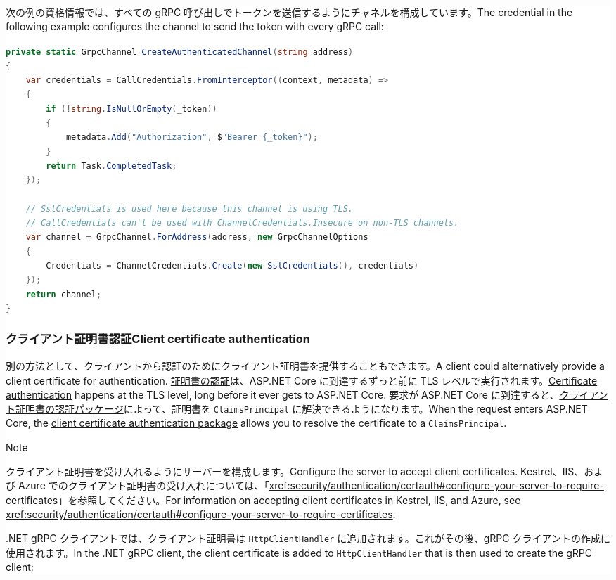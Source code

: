 <span data-ttu-id="01cb5-126">次の例の資格情報では、すべての gRPC 呼び出しでトークンを送信するようにチャネルを構成しています。</span><span class="sxs-lookup"><span data-stu-id="01cb5-126">The credential in the following example configures the channel to send the token with every gRPC call:</span></span>

```csharp
private static GrpcChannel CreateAuthenticatedChannel(string address)
{
    var credentials = CallCredentials.FromInterceptor((context, metadata) =>
    {
        if (!string.IsNullOrEmpty(_token))
        {
            metadata.Add("Authorization", $"Bearer {_token}");
        }
        return Task.CompletedTask;
    });

    // SslCredentials is used here because this channel is using TLS.
    // CallCredentials can't be used with ChannelCredentials.Insecure on non-TLS channels.
    var channel = GrpcChannel.ForAddress(address, new GrpcChannelOptions
    {
        Credentials = ChannelCredentials.Create(new SslCredentials(), credentials)
    });
    return channel;
}
```

### <a name="client-certificate-authentication"></a><span data-ttu-id="01cb5-127">クライアント証明書認証</span><span class="sxs-lookup"><span data-stu-id="01cb5-127">Client certificate authentication</span></span>

<span data-ttu-id="01cb5-128">別の方法として、クライアントから認証のためにクライアント証明書を提供することもできます。</span><span class="sxs-lookup"><span data-stu-id="01cb5-128">A client could alternatively provide a client certificate for authentication.</span></span> <span data-ttu-id="01cb5-129">[証明書の認証](https://tools.ietf.org/html/rfc5246#section-7.4.4)は、ASP.NET Core に到達するずっと前に TLS レベルで実行されます。</span><span class="sxs-lookup"><span data-stu-id="01cb5-129">[Certificate authentication](https://tools.ietf.org/html/rfc5246#section-7.4.4) happens at the TLS level, long before it ever gets to ASP.NET Core.</span></span> <span data-ttu-id="01cb5-130">要求が ASP.NET Core に到達すると、[クライアント証明書の認証パッケージ](xref:security/authentication/certauth)によって、証明書を `ClaimsPrincipal` に解決できるようになります。</span><span class="sxs-lookup"><span data-stu-id="01cb5-130">When the request enters ASP.NET Core, the [client certificate authentication package](xref:security/authentication/certauth) allows you to resolve the certificate to a `ClaimsPrincipal`.</span></span>

> [!NOTE]
> <span data-ttu-id="01cb5-131">クライアント証明書を受け入れるようにサーバーを構成します。</span><span class="sxs-lookup"><span data-stu-id="01cb5-131">Configure the server to accept client certificates.</span></span> <span data-ttu-id="01cb5-132">Kestrel、IIS、および Azure でのクライアント証明書の受け入れについては、「<xref:security/authentication/certauth#configure-your-server-to-require-certificates>」を参照してください。</span><span class="sxs-lookup"><span data-stu-id="01cb5-132">For information on accepting client certificates in Kestrel, IIS, and Azure, see <xref:security/authentication/certauth#configure-your-server-to-require-certificates>.</span></span>

<span data-ttu-id="01cb5-133">.NET gRPC クライアントでは、クライアント証明書は `HttpClientHandler` に追加されます。これがその後、gRPC クライアントの作成に使用されます。</span><span class="sxs-lookup"><span data-stu-id="01cb5-133">In the .NET gRPC client, the client certificate is added to `HttpClientHandler` that is then used to create the gRPC client:</span></span>
